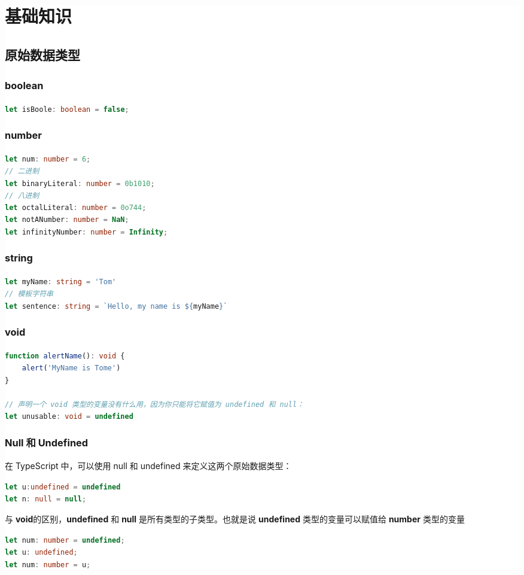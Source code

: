 # 基础知识
## 原始数据类型

### boolean

```ts
let isBoole: boolean = false;
```

### number

```ts
let num: number = 6;
// 二进制
let binaryLiteral: number = 0b1010;
// 八进制
let octalLiteral: number = 0o744;
let notANumber: number = NaN;
let infinityNumber: number = Infinity;
```

### string

```ts
let myName: string = 'Tom'
// 模板字符串
let sentence: string = `Hello, my name is ${myName}`
```

### void
``` ts
function alertName(): void {
    alert('MyName is Tome')
}

// 声明一个 void 类型的变量没有什么用，因为你只能将它赋值为 undefined 和 null：
let unusable: void = undefined

```

### Null 和 Undefined
在 TypeScript 中，可以使用 null 和 undefined 来定义这两个原始数据类型：

```ts
let u:undefined = undefined
let n: null = null;
```

与 **void**的区别，**undefined** 和 **null** 是所有类型的子类型。也就是说 **undefined** 类型的变量可以赋值给 **number** 类型的变量
```ts
let num: number = undefined;
let u: undefined;
let num: number = u;
```
